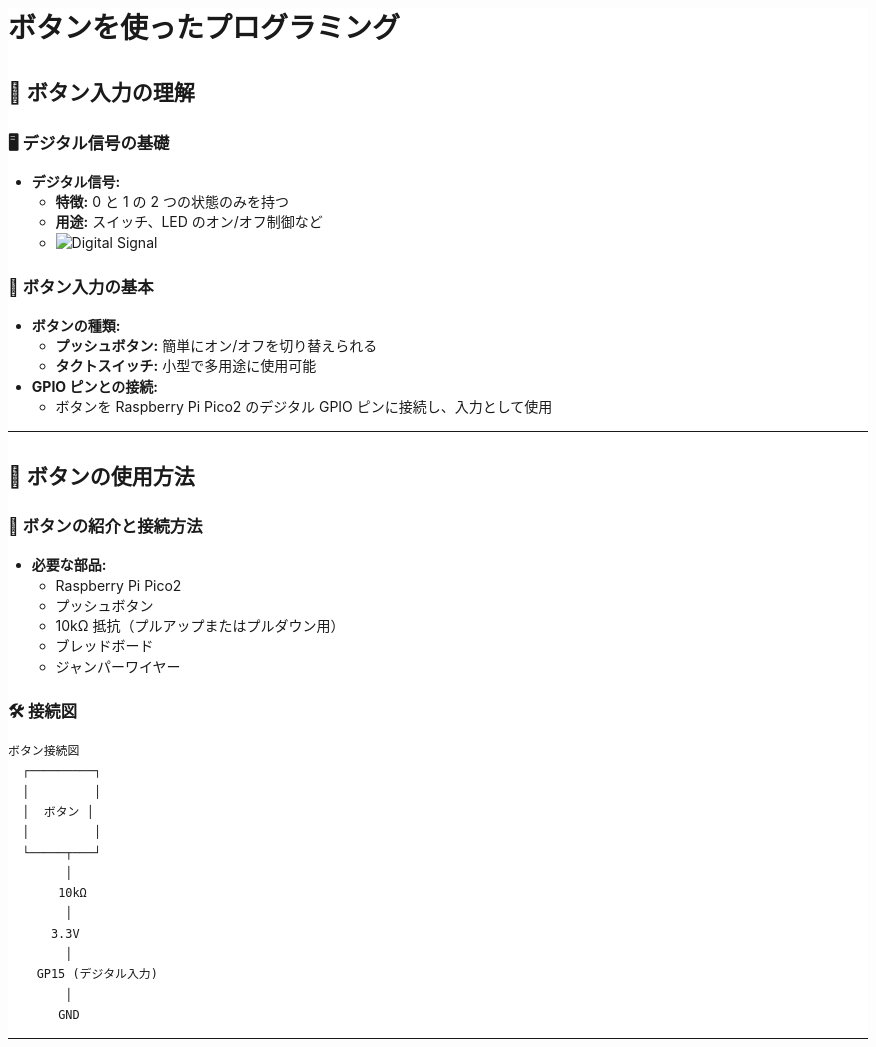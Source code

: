 
# ボタンを使ったプログラミング

## 🔘 ボタン入力の理解

### 🖥️ **デジタル信号の基礎**

- **デジタル信号:**
  - **特徴:** 0 と 1 の 2 つの状態のみを持つ
  - **用途:** スイッチ、LED のオン/オフ制御など
  - ![Digital Signal](https://example.com/digital-signal.jpg)

### 🧠 **ボタン入力の基本**

- **ボタンの種類:**
  - **プッシュボタン:** 簡単にオン/オフを切り替えられる
  - **タクトスイッチ:** 小型で多用途に使用可能
- **GPIO ピンとの接続:**
  - ボタンを Raspberry Pi Pico2 のデジタル GPIO ピンに接続し、入力として使用

---

## 📡 ボタンの使用方法

### 🔧 **ボタンの紹介と接続方法**

- **必要な部品:**
  - Raspberry Pi Pico2
  - プッシュボタン
  - 10kΩ 抵抗（プルアップまたはプルダウン用）
  - ブレッドボード
  - ジャンパーワイヤー

### 🛠️ **接続図**

```plaintext
ボタン接続図
  ┌─────────┐
  │         │
  │  ボタン │
  │         │
  └─────┬───┘
        │
       10kΩ
        │
      3.3V
        │
    GP15 (デジタル入力)
        │
       GND
```

---